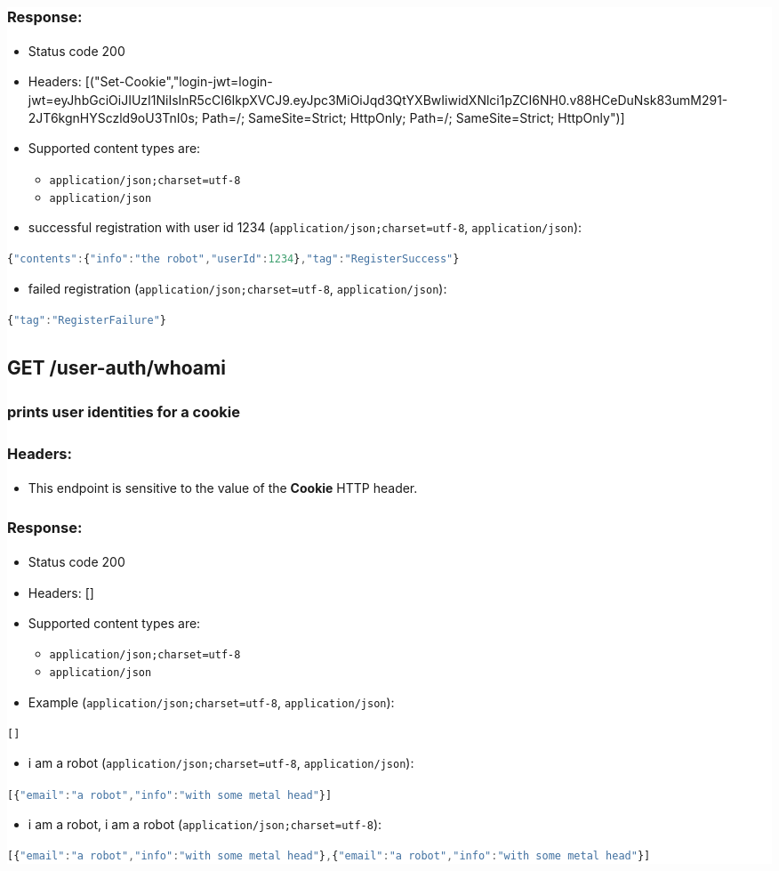 ### Response:

- Status code 200
- Headers: [("Set-Cookie","login-jwt=login-jwt=eyJhbGciOiJIUzI1NiIsInR5cCI6IkpXVCJ9.eyJpc3MiOiJqd3QtYXBwIiwidXNlci1pZCI6NH0.v88HCeDuNsk83umM291-2JT6kgnHYSczld9oU3TnI0s; Path=/; SameSite=Strict; HttpOnly; Path=/; SameSite=Strict; HttpOnly")]

- Supported content types are:

    - `application/json;charset=utf-8`
    - `application/json`

- successful registration with user id 1234 (`application/json;charset=utf-8`, `application/json`):

```javascript
{"contents":{"info":"the robot","userId":1234},"tag":"RegisterSuccess"}
```

- failed registration (`application/json;charset=utf-8`, `application/json`):

```javascript
{"tag":"RegisterFailure"}
```

## GET /user-auth/whoami

### prints user identities for a cookie


### Headers:

- This endpoint is sensitive to the value of the **Cookie** HTTP header.

### Response:

- Status code 200
- Headers: []

- Supported content types are:

    - `application/json;charset=utf-8`
    - `application/json`

- Example (`application/json;charset=utf-8`, `application/json`):

```javascript
[]
```

- i am a robot (`application/json;charset=utf-8`, `application/json`):

```javascript
[{"email":"a robot","info":"with some metal head"}]
```

- i am a robot, i am a robot (`application/json;charset=utf-8`):

```javascript
[{"email":"a robot","info":"with some metal head"},{"email":"a robot","info":"with some metal head"}]
```


